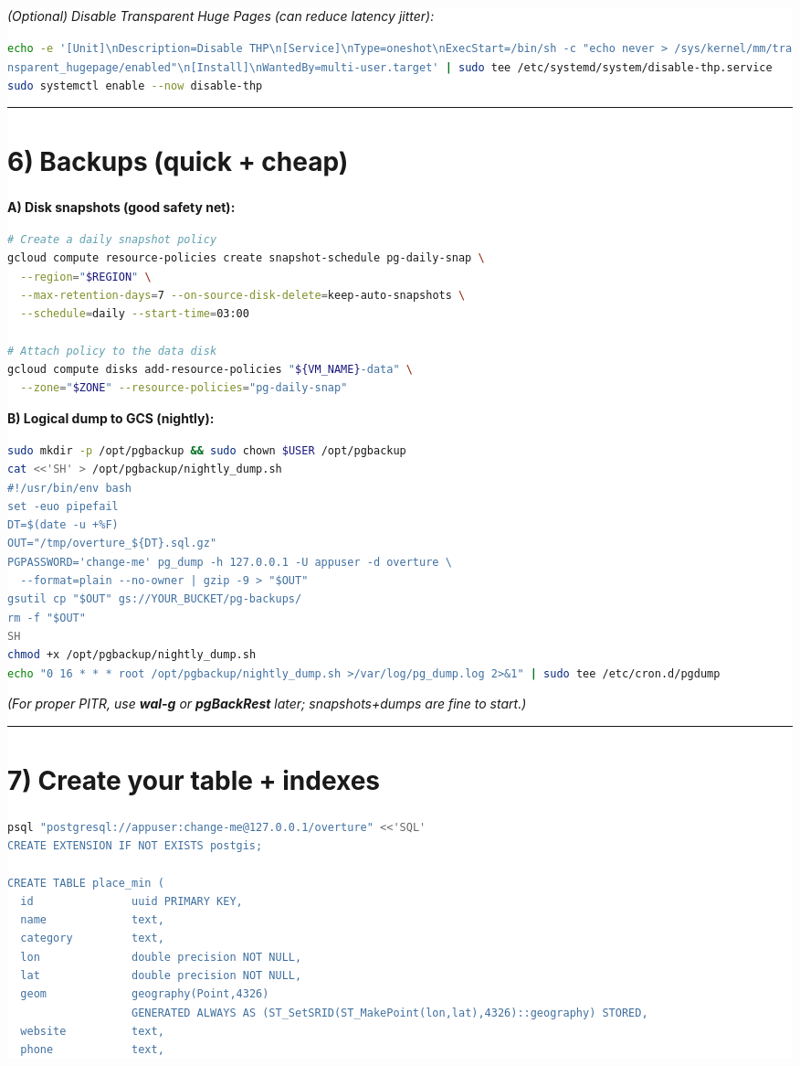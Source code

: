 *(Optional) Disable Transparent Huge Pages (can reduce latency jitter):*

```bash
echo -e '[Unit]\nDescription=Disable THP\n[Service]\nType=oneshot\nExecStart=/bin/sh -c "echo never > /sys/kernel/mm/transparent_hugepage/enabled"\n[Install]\nWantedBy=multi-user.target' | sudo tee /etc/systemd/system/disable-thp.service
sudo systemctl enable --now disable-thp
```

---

# 6) Backups (quick + cheap)

**A) Disk snapshots (good safety net):**

```bash
# Create a daily snapshot policy
gcloud compute resource-policies create snapshot-schedule pg-daily-snap \
  --region="$REGION" \
  --max-retention-days=7 --on-source-disk-delete=keep-auto-snapshots \
  --schedule=daily --start-time=03:00

# Attach policy to the data disk
gcloud compute disks add-resource-policies "${VM_NAME}-data" \
  --zone="$ZONE" --resource-policies="pg-daily-snap"
```

**B) Logical dump to GCS (nightly):**

```bash
sudo mkdir -p /opt/pgbackup && sudo chown $USER /opt/pgbackup
cat <<'SH' > /opt/pgbackup/nightly_dump.sh
#!/usr/bin/env bash
set -euo pipefail
DT=$(date -u +%F)
OUT="/tmp/overture_${DT}.sql.gz"
PGPASSWORD='change-me' pg_dump -h 127.0.0.1 -U appuser -d overture \
  --format=plain --no-owner | gzip -9 > "$OUT"
gsutil cp "$OUT" gs://YOUR_BUCKET/pg-backups/
rm -f "$OUT"
SH
chmod +x /opt/pgbackup/nightly_dump.sh
echo "0 16 * * * root /opt/pgbackup/nightly_dump.sh >/var/log/pg_dump.log 2>&1" | sudo tee /etc/cron.d/pgdump
```

*(For proper PITR, use **wal-g** or **pgBackRest** later; snapshots+dumps are fine to start.)*

---

# 7) Create your table + indexes

```bash
psql "postgresql://appuser:change-me@127.0.0.1/overture" <<'SQL'
CREATE EXTENSION IF NOT EXISTS postgis;

CREATE TABLE place_min (
  id               uuid PRIMARY KEY,
  name             text,
  category         text,
  lon              double precision NOT NULL,
  lat              double precision NOT NULL,
  geom             geography(Point,4326)
                   GENERATED ALWAYS AS (ST_SetSRID(ST_MakePoint(lon,lat),4326)::geography) STORED,
  website          text,
  phone            text,
```